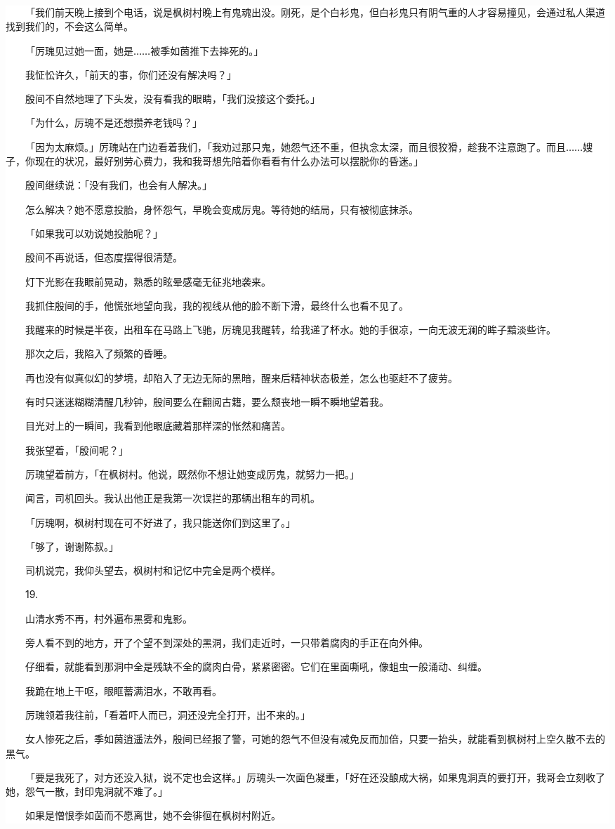 &emsp;&emsp;「我们前天晚上接到个电话，说是枫树村晚上有鬼魂出没。刚死，是个白衫鬼，但白衫鬼只有阴气重的人才容易撞见，会通过私人渠道找到我们的，不会这么简单。  
  
&emsp;&emsp;「厉瑰见过她一面，她是……被季如茵推下去摔死的。」  
  
&emsp;&emsp;我怔忪许久，「前天的事，你们还没有解决吗？」  
  
&emsp;&emsp;殷间不自然地理了下头发，没有看我的眼睛，「我们没接这个委托。」  
  
&emsp;&emsp;「为什么，厉瑰不是还想攒养老钱吗？」  
  
&emsp;&emsp;「因为太麻烦。」厉瑰站在门边看着我们，「我劝过那只鬼，她怨气还不重，但执念太深，而且很狡猾，趁我不注意跑了。而且……嫂子，你现在的状况，最好别劳心费力，我和我哥想先陪着你看看有什么办法可以摆脱你的昏迷。」  
  
&emsp;&emsp;殷间继续说：「没有我们，也会有人解决。」  
  
&emsp;&emsp;怎么解决？她不愿意投胎，身怀怨气，早晚会变成厉鬼。等待她的结局，只有被彻底抹杀。  
  
&emsp;&emsp;「如果我可以劝说她投胎呢？」  
  
&emsp;&emsp;殷间不再说话，但态度摆得很清楚。  
  
&emsp;&emsp;灯下光影在我眼前晃动，熟悉的眩晕感毫无征兆地袭来。  
  
&emsp;&emsp;我抓住殷间的手，他慌张地望向我，我的视线从他的脸不断下滑，最终什么也看不见了。  
  
&emsp;&emsp;我醒来的时候是半夜，出租车在马路上飞驰，厉瑰见我醒转，给我递了杯水。她的手很凉，一向无波无澜的眸子黯淡些许。  
  
&emsp;&emsp;那次之后，我陷入了频繁的昏睡。  
  
&emsp;&emsp;再也没有似真似幻的梦境，却陷入了无边无际的黑暗，醒来后精神状态极差，怎么也驱赶不了疲劳。  
  
&emsp;&emsp;有时只迷迷糊糊清醒几秒钟，殷间要么在翻阅古籍，要么颓丧地一瞬不瞬地望着我。  
  
&emsp;&emsp;目光对上的一瞬间，我看到他眼底藏着那样深的怅然和痛苦。  
  
&emsp;&emsp;我张望着，「殷间呢？」  
  
&emsp;&emsp;厉瑰望着前方，「在枫树村。他说，既然你不想让她变成厉鬼，就努力一把。」  
  
&emsp;&emsp;闻言，司机回头。我认出他正是我第一次误拦的那辆出租车的司机。  
  
&emsp;&emsp;「厉瑰啊，枫树村现在可不好进了，我只能送你们到这里了。」  
  
&emsp;&emsp;「够了，谢谢陈叔。」  
  
&emsp;&emsp;司机说完，我仰头望去，枫树村和记忆中完全是两个模样。  
  
&emsp;&emsp;19.  
  
&emsp;&emsp;山清水秀不再，村外遍布黑雾和鬼影。  
  
&emsp;&emsp;旁人看不到的地方，开了个望不到深处的黑洞，我们走近时，一只带着腐肉的手正在向外伸。  
  
&emsp;&emsp;仔细看，就能看到那洞中全是残缺不全的腐肉白骨，紧紧密密。它们在里面嘶吼，像蛆虫一般涌动、纠缠。  
  
&emsp;&emsp;我跪在地上干呕，眼眶蓄满泪水，不敢再看。  
  
&emsp;&emsp;厉瑰领着我往前，「看着吓人而已，洞还没完全打开，出不来的。」  
  
&emsp;&emsp;女人惨死之后，季如茵逍遥法外，殷间已经报了警，可她的怨气不但没有减免反而加倍，只要一抬头，就能看到枫树村上空久散不去的黑气。  
  
&emsp;&emsp;「要是我死了，对方还没入狱，说不定也会这样。」厉瑰头一次面色凝重，「好在还没酿成大祸，如果鬼洞真的要打开，我哥会立刻收了她，怨气一散，封印鬼洞就不难了。」  
  
&emsp;&emsp;如果是憎恨季如茵而不愿离世，她不会徘徊在枫树村附近。  
  